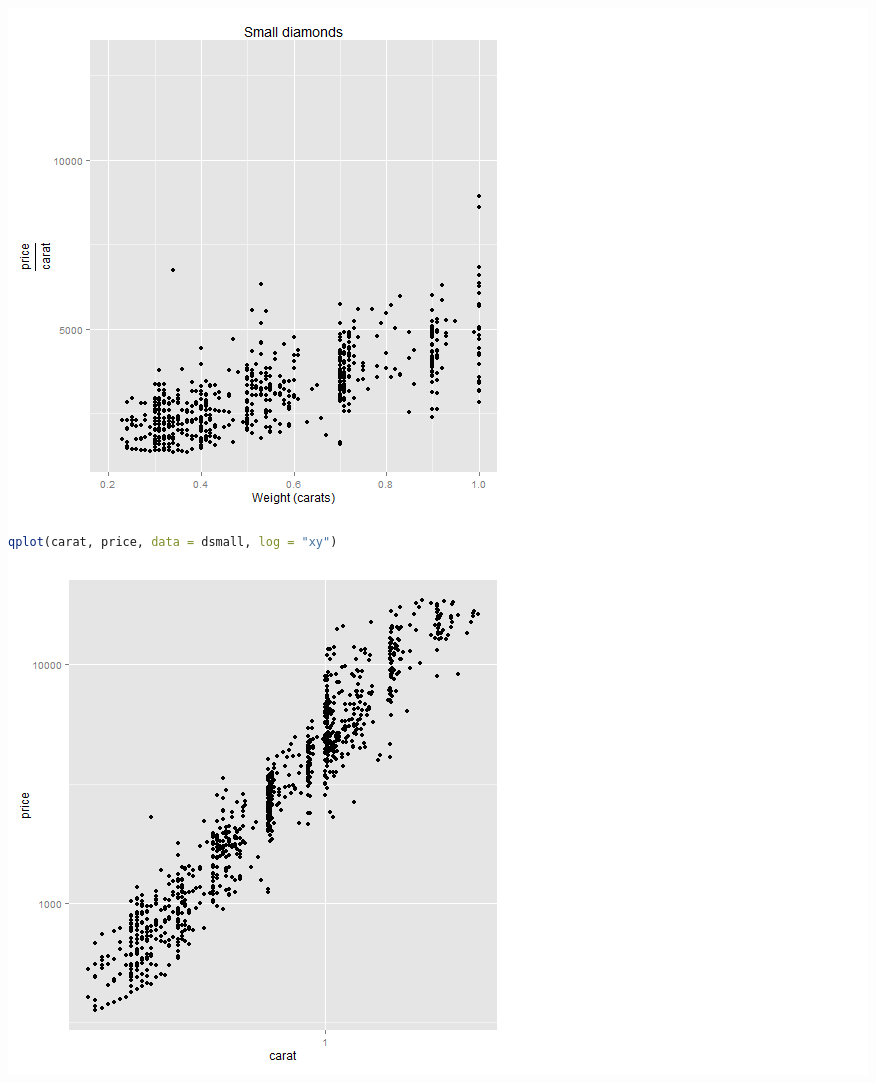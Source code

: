 ![plot of chunk ggplot2-part1-9](/figure/ggplot2-part1-92.png) 

```r
qplot(carat, price, data = dsmall, log = "xy")
```

![plot of chunk ggplot2-part1-9](/figure/ggplot2-part1-93.png) 
